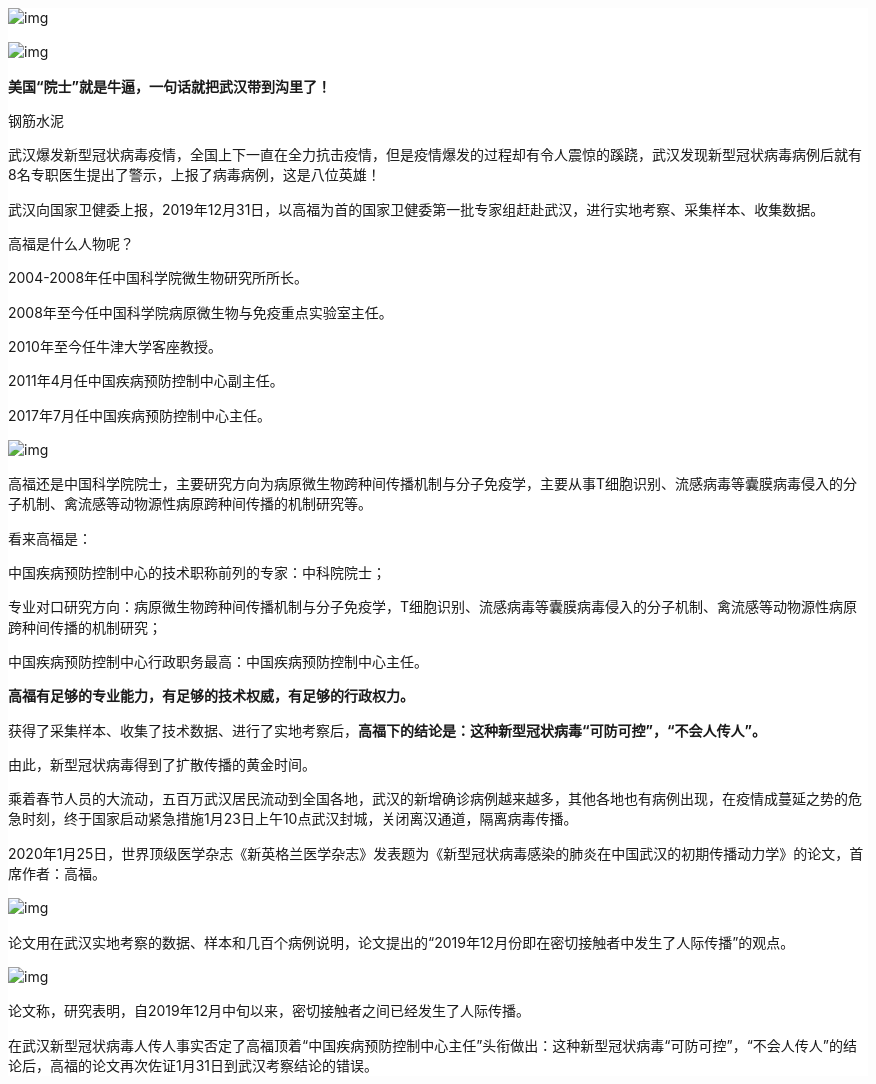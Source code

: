 

![img](https://pic4.zhimg.com/80/v2-1800dac13d91dd86c5269f31d447d193_hd.jpg)





![img](https://pic1.zhimg.com/80/v2-6c88ee6f3f05e7049acfb5a7df6ab968_hd.jpg)

**美国“院士”就是牛逼，一句话就把武汉带到沟里了！**

钢筋水泥
 

武汉爆发新型冠状病毒疫情，全国上下一直在全力抗击疫情，但是疫情爆发的过程却有令人震惊的蹊跷，武汉发现新型冠状病毒病例后就有8名专职医生提出了警示，上报了病毒病例，这是八位英雄！

武汉向国家卫健委上报，2019年12月31日，以高福为首的国家卫健委第一批专家组赶赴武汉，进行实地考察、采集样本、收集数据。

高福是什么人物呢？

2004-2008年任中国科学院微生物研究所所长。

2008年至今任中国科学院病原微生物与免疫重点实验室主任。

2010年至今任牛津大学客座教授。

2011年4月任中国疾病预防控制中心副主任。

2017年7月任中国疾病预防控制中心主任。

![img](http://www.juzizhoutou.net/d/file/2020-02-03/b904f24de200e3a582734ad825e33e31.jpg)

高福还是中国科学院院士，主要研究方向为病原微生物跨种间传播机制与分子免疫学，主要从事T细胞识别、流感病毒等囊膜病毒侵入的分子机制、禽流感等动物源性病原跨种间传播的机制研究等。

看来高福是：

中国疾病预防控制中心的技术职称前列的专家：中科院院士；

专业对口研究方向：病原微生物跨种间传播机制与分子免疫学，T细胞识别、流感病毒等囊膜病毒侵入的分子机制、禽流感等动物源性病原跨种间传播的机制研究；

中国疾病预防控制中心行政职务最高：中国疾病预防控制中心主任。

**高福有足够的专业能力，有足够的技术权威，有足够的行政权力。**

获得了采集样本、收集了技术数据、进行了实地考察后，**高福下的结论是：这种新型冠状病毒“可防可控”，“不会人传人”。**

由此，新型冠状病毒得到了扩散传播的黄金时间。

乘着春节人员的大流动，五百万武汉居民流动到全国各地，武汉的新增确诊病例越来越多，其他各地也有病例出现，在疫情成蔓延之势的危急时刻，终于国家启动紧急措施1月23日上午10点武汉封城，关闭离汉通道，隔离病毒传播。

2020年1月25日，世界顶级医学杂志《新英格兰医学杂志》发表题为《新型冠状病毒感染的肺炎在中国武汉的初期传播动力学》的论文，首席作者：高福。

![img](http://www.juzizhoutou.net/d/file/2020-02-03/f8b4e74f14e4780828a4a946af8639f8.jpg)

论文用在武汉实地考察的数据、样本和几百个病例说明，论文提出的“2019年12月份即在密切接触者中发生了人际传播”的观点。

![img](http://www.juzizhoutou.net/d/file/2020-02-03/ab11fa0b32f79f81f60e3d81afa99ca9.jpg)

论文称，研究表明，自2019年12月中旬以来，密切接触者之间已经发生了人际传播。

在武汉新型冠状病毒人传人事实否定了高福顶着“中国疾病预防控制中心主任”头衔做出：这种新型冠状病毒“可防可控”，“不会人传人”的结论后，高福的论文再次佐证1月31日到武汉考察结论的错误。
